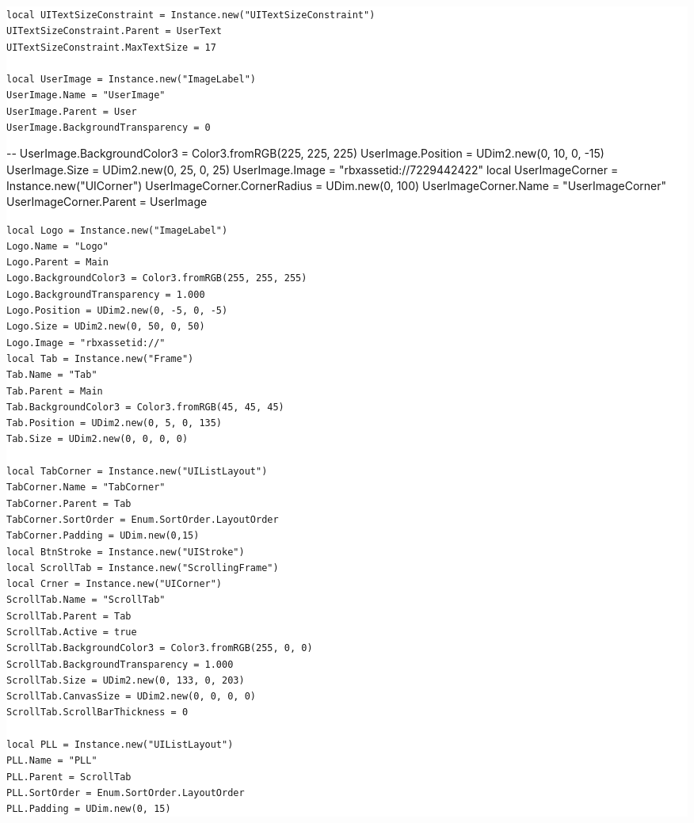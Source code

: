     local UITextSizeConstraint = Instance.new("UITextSizeConstraint")
    UITextSizeConstraint.Parent = UserText
    UITextSizeConstraint.MaxTextSize = 17
    
    local UserImage = Instance.new("ImageLabel")
    UserImage.Name = "UserImage"
    UserImage.Parent = User
    UserImage.BackgroundTransparency = 0
  --  UserImage.BackgroundColor3 = Color3.fromRGB(225, 225, 225)
    UserImage.Position = UDim2.new(0, 10, 0, -15)
    UserImage.Size = UDim2.new(0, 25, 0, 25)
    UserImage.Image = "rbxassetid://7229442422"
    local UserImageCorner = Instance.new("UICorner")
    UserImageCorner.CornerRadius = UDim.new(0, 100)
    UserImageCorner.Name = "UserImageCorner"
    UserImageCorner.Parent = UserImage

    local Logo = Instance.new("ImageLabel")
	Logo.Name = "Logo"
	Logo.Parent = Main
	Logo.BackgroundColor3 = Color3.fromRGB(255, 255, 255)
	Logo.BackgroundTransparency = 1.000
	Logo.Position = UDim2.new(0, -5, 0, -5)
	Logo.Size = UDim2.new(0, 50, 0, 50)
	Logo.Image = "rbxassetid://"
    local Tab = Instance.new("Frame")
    Tab.Name = "Tab"
    Tab.Parent = Main
    Tab.BackgroundColor3 = Color3.fromRGB(45, 45, 45)
    Tab.Position = UDim2.new(0, 5, 0, 135)
    Tab.Size = UDim2.new(0, 0, 0, 0)

    local TabCorner = Instance.new("UIListLayout")
    TabCorner.Name = "TabCorner"
    TabCorner.Parent = Tab
    TabCorner.SortOrder = Enum.SortOrder.LayoutOrder
    TabCorner.Padding = UDim.new(0,15)
    local BtnStroke = Instance.new("UIStroke")
    local ScrollTab = Instance.new("ScrollingFrame")
    local Crner = Instance.new("UICorner")
    ScrollTab.Name = "ScrollTab"
    ScrollTab.Parent = Tab
    ScrollTab.Active = true
    ScrollTab.BackgroundColor3 = Color3.fromRGB(255, 0, 0)
    ScrollTab.BackgroundTransparency = 1.000
    ScrollTab.Size = UDim2.new(0, 133, 0, 203)
    ScrollTab.CanvasSize = UDim2.new(0, 0, 0, 0)
    ScrollTab.ScrollBarThickness = 0

    local PLL = Instance.new("UIListLayout")
    PLL.Name = "PLL"
    PLL.Parent = ScrollTab
    PLL.SortOrder = Enum.SortOrder.LayoutOrder
    PLL.Padding = UDim.new(0, 15)
